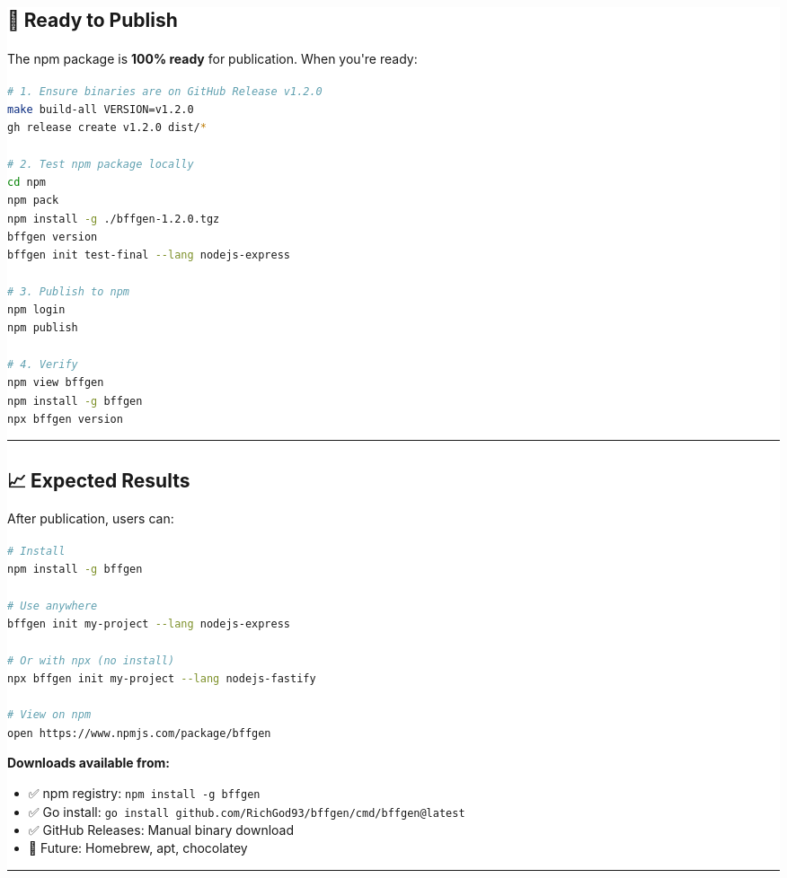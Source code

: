 ## 🚀 Ready to Publish

The npm package is **100% ready** for publication. When you're ready:

```bash
# 1. Ensure binaries are on GitHub Release v1.2.0
make build-all VERSION=v1.2.0
gh release create v1.2.0 dist/*

# 2. Test npm package locally
cd npm
npm pack
npm install -g ./bffgen-1.2.0.tgz
bffgen version
bffgen init test-final --lang nodejs-express

# 3. Publish to npm
npm login
npm publish

# 4. Verify
npm view bffgen
npm install -g bffgen
npx bffgen version
```

---

## 📈 Expected Results

After publication, users can:

```bash
# Install
npm install -g bffgen

# Use anywhere
bffgen init my-project --lang nodejs-express

# Or with npx (no install)
npx bffgen init my-project --lang nodejs-fastify

# View on npm
open https://www.npmjs.com/package/bffgen
```

**Downloads available from:**

- ✅ npm registry: `npm install -g bffgen`
- ✅ Go install: `go install github.com/RichGod93/bffgen/cmd/bffgen@latest`
- ✅ GitHub Releases: Manual binary download
- 🔮 Future: Homebrew, apt, chocolatey

---
